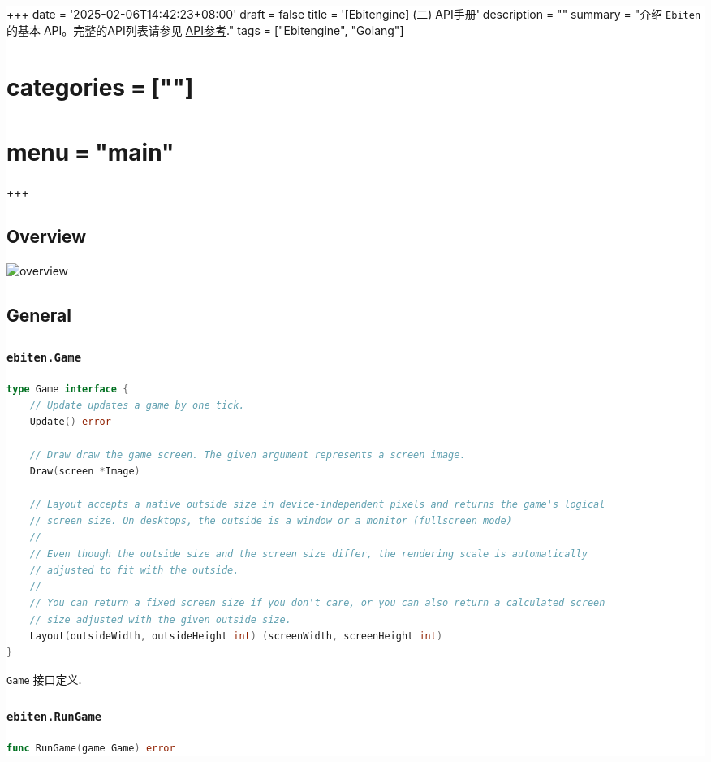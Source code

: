 +++
date = '2025-02-06T14:42:23+08:00'
draft = false
title = '[Ebitengine] (二) API手册'
description = ""
summary = "介绍 `Ebiten` 的基本 API。完整的API列表请参见 [API参考](https://pkg.go.dev/github.com/hajimehoshi/ebiten/v2)."
tags = ["Ebitengine", "Golang"]
# categories = [""]
# menu = "main"
+++

## Overview

![overview](../overview.png)

## General

### `ebiten.Game`

```go
type Game interface {
    // Update updates a game by one tick.
    Update() error

    // Draw draw the game screen. The given argument represents a screen image.
    Draw(screen *Image)

    // Layout accepts a native outside size in device-independent pixels and returns the game's logical
    // screen size. On desktops, the outside is a window or a monitor (fullscreen mode)
    //
    // Even though the outside size and the screen size differ, the rendering scale is automatically
    // adjusted to fit with the outside.
    //
    // You can return a fixed screen size if you don't care, or you can also return a calculated screen
    // size adjusted with the given outside size.
    Layout(outsideWidth, outsideHeight int) (screenWidth, screenHeight int)
}
```

`Game` 接口定义.

### `ebiten.RunGame`

```go
func RunGame(game Game) error
```
